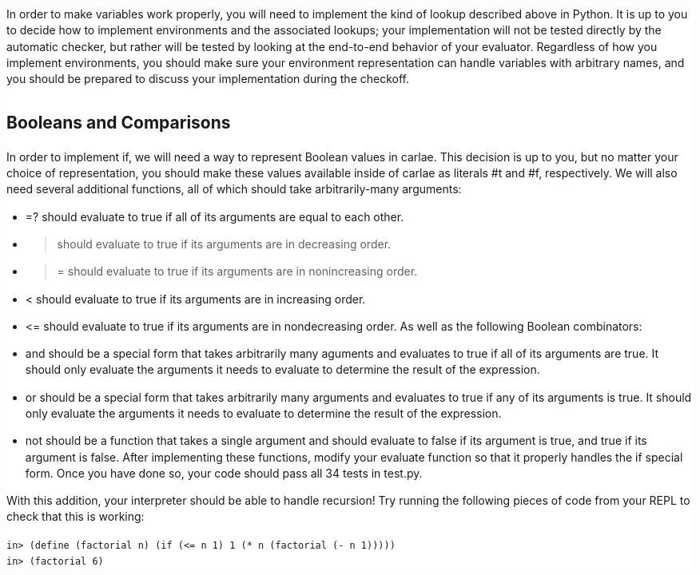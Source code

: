 In order to make variables work properly, you will need to implement the kind of lookup described above in Python. It is up to you to decide how to implement environments and the associated lookups; your implementation will not be tested directly by the automatic checker, but rather will be tested by looking at the end-to-end behavior of your evaluator. Regardless of how you implement environments, you should make sure your environment representation can handle variables with arbitrary names, and you should be prepared to discuss your implementation during the checkoff.

## Booleans and Comparisons
In order to implement if, we will need a way to represent Boolean values in carlae. This decision is up to you, but no matter your choice of representation, you should make these values available inside of carlae as literals #t and #f, respectively. We will also need several additional functions, all of which should take arbitrarily-many arguments:

- =? should evaluate to true if all of its arguments are equal to each other.
- > should evaluate to true if its arguments are in decreasing order.
- >= should evaluate to true if its arguments are in nonincreasing order.
- < should evaluate to true if its arguments are in increasing order.
- <= should evaluate to true if its arguments are in nondecreasing order.
As well as the following Boolean combinators:

- and should be a special form that takes arbitrarily many aguments and evaluates to true if all of its arguments are true. It should only evaluate the arguments it needs to evaluate to determine the result of the expression.
- or should be a special form that takes arbitrarily many arguments and evaluates to true if any of its arguments is true. It should only evaluate the arguments it needs to evaluate to determine the result of the expression.
- not should be a function that takes a single argument and should evaluate to false if its argument is true, and true if its argument is false.
After implementing these functions, modify your evaluate function so that it properly handles the if special form. Once you have done so, your code should pass all 34 tests in test.py.

With this addition, your interpreter should be able to handle recursion! Try running the following pieces of code from your REPL to check that this is working:

```
in> (define (factorial n) (if (<= n 1) 1 (* n (factorial (- n 1)))))
in> (factorial 6)
```
